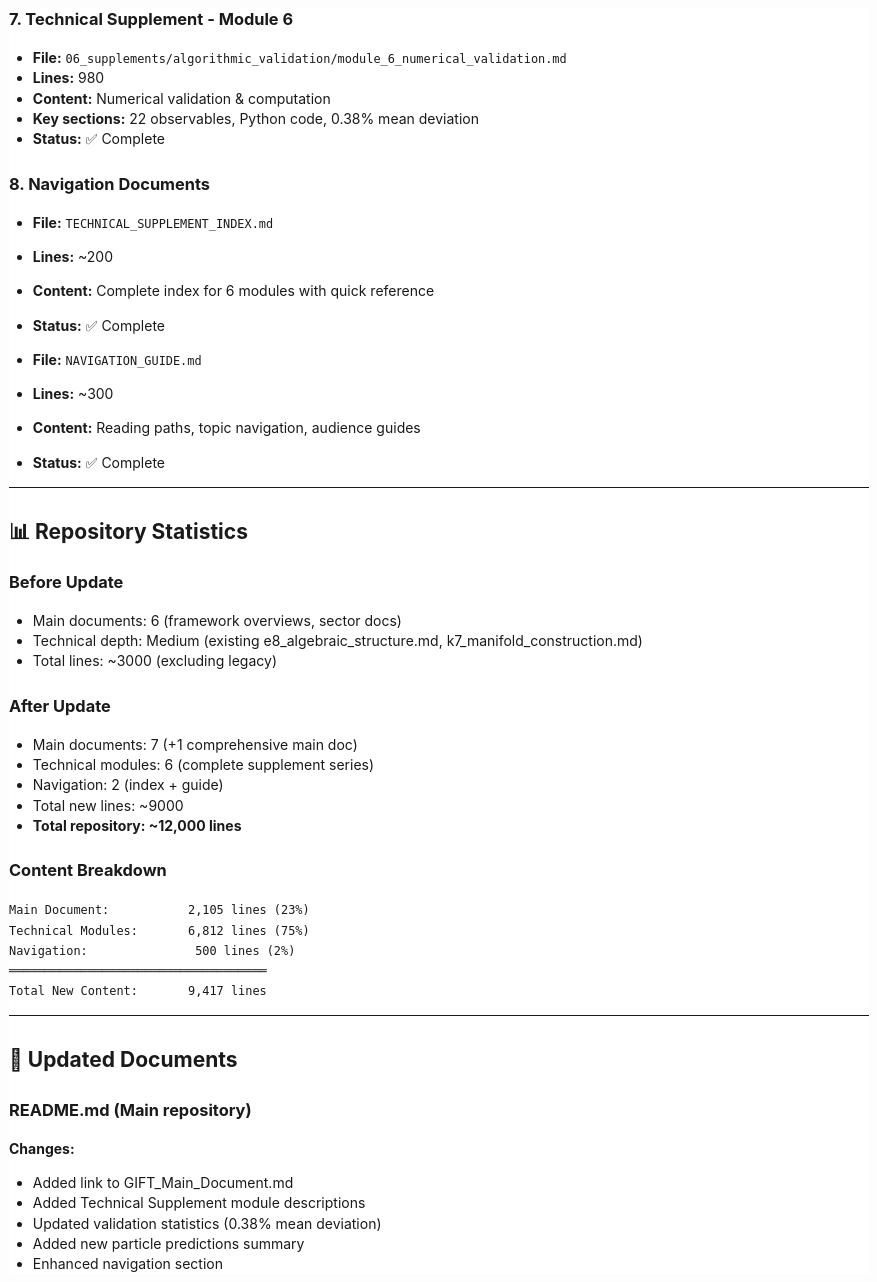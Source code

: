 ### **7. Technical Supplement - Module 6**
- **File:** `06_supplements/algorithmic_validation/module_6_numerical_validation.md`
- **Lines:** 980
- **Content:** Numerical validation & computation
- **Key sections:** 22 observables, Python code, 0.38% mean deviation
- **Status:** ✅ Complete

### **8. Navigation Documents**
- **File:** `TECHNICAL_SUPPLEMENT_INDEX.md`
- **Lines:** ~200
- **Content:** Complete index for 6 modules with quick reference
- **Status:** ✅ Complete

- **File:** `NAVIGATION_GUIDE.md`
- **Lines:** ~300
- **Content:** Reading paths, topic navigation, audience guides
- **Status:** ✅ Complete

---

## 📊 Repository Statistics

### **Before Update**
- Main documents: 6 (framework overviews, sector docs)
- Technical depth: Medium (existing e8_algebraic_structure.md, k7_manifold_construction.md)
- Total lines: ~3000 (excluding legacy)

### **After Update**
- Main documents: 7 (+1 comprehensive main doc)
- Technical modules: 6 (complete supplement series)
- Navigation: 2 (index + guide)
- Total new lines: ~9000
- **Total repository: ~12,000 lines**

### **Content Breakdown**
```
Main Document:           2,105 lines (23%)
Technical Modules:       6,812 lines (75%)
Navigation:               500 lines (2%)
════════════════════════════════════
Total New Content:       9,417 lines
```

---

## 🔄 Updated Documents

### **README.md** (Main repository)
**Changes:**
- Added link to GIFT_Main_Document.md
- Added Technical Supplement module descriptions
- Updated validation statistics (0.38% mean deviation)
- Added new particle predictions summary
- Enhanced navigation section
